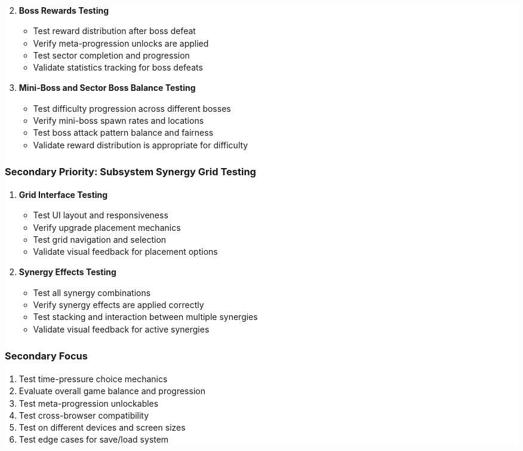 2. **Boss Rewards Testing**
   - Test reward distribution after boss defeat
   - Verify meta-progression unlocks are applied
   - Test sector completion and progression
   - Validate statistics tracking for boss defeats

3. **Mini-Boss and Sector Boss Balance Testing**
   - Test difficulty progression across different bosses
   - Verify mini-boss spawn rates and locations
   - Test boss attack pattern balance and fairness
   - Validate reward distribution is appropriate for difficulty

### Secondary Priority: Subsystem Synergy Grid Testing

1. **Grid Interface Testing**
   - Test UI layout and responsiveness
   - Verify upgrade placement mechanics
   - Test grid navigation and selection
   - Validate visual feedback for placement options

2. **Synergy Effects Testing**
   - Test all synergy combinations
   - Verify synergy effects are applied correctly
   - Test stacking and interaction between multiple synergies
   - Validate visual feedback for active synergies

### Secondary Focus

1. Test time-pressure choice mechanics
2. Evaluate overall game balance and progression
3. Test meta-progression unlockables
4. Test cross-browser compatibility
5. Test on different devices and screen sizes
6. Test edge cases for save/load system
